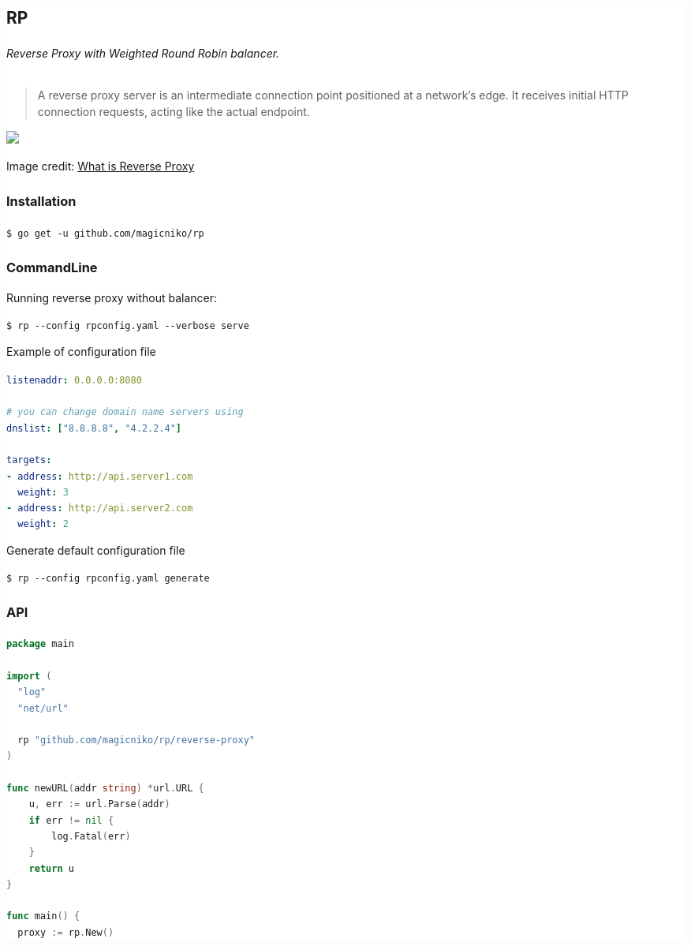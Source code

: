 ## RP
###### Reverse Proxy with Weighted Round Robin balancer.

> A reverse proxy server is an intermediate connection point positioned at a network’s edge. It receives initial HTTP connection requests, acting like the actual endpoint.

<img src="https://raw.githubusercontent.com/magicniko/rp/master/resources/reverse-proxy.jpg" width="100%"/>

Image credit: <a href="https://www.imperva.com/learn/performance/reverse-proxy/">What is Reverse Proxy</a>

### Installation

```
$ go get -u github.com/magicniko/rp
```

### CommandLine

Running reverse proxy without balancer:

```
$ rp --config rpconfig.yaml --verbose serve
```

Example of configuration file

```yaml
listenaddr: 0.0.0.0:8080

# you can change domain name servers using
dnslist: ["8.8.8.8", "4.2.2.4"]

targets:
- address: http://api.server1.com
  weight: 3
- address: http://api.server2.com
  weight: 2
```

Generate default configuration file

```
$ rp --config rpconfig.yaml generate
```

### API

```go
package main

import (
  "log"
  "net/url"
  
  rp "github.com/magicniko/rp/reverse-proxy"
)

func newURL(addr string) *url.URL {
	u, err := url.Parse(addr)
	if err != nil {
		log.Fatal(err)
	}
	return u
}

func main() {
  proxy := rp.New()
```